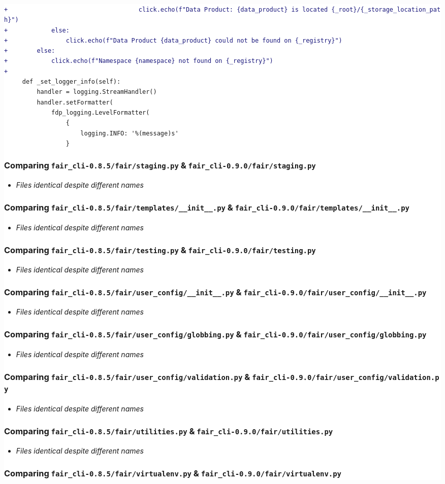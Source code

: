 ```diff
+                                    click.echo(f"Data Product: {data_product} is located {_root}/{_storage_location_path}")
+            else:
+                click.echo(f"Data Product {data_product} could not be found on {_registry}")
+        else:
+            click.echo(f"Namespace {namespace} not found on {_registry}")
+
     def _set_logger_info(self):
         handler = logging.StreamHandler()
         handler.setFormatter(
             fdp_logging.LevelFormatter(
                 {
                     logging.INFO: '%(message)s'
                 }
```

### Comparing `fair_cli-0.8.5/fair/staging.py` & `fair_cli-0.9.0/fair/staging.py`

 * *Files identical despite different names*

### Comparing `fair_cli-0.8.5/fair/templates/__init__.py` & `fair_cli-0.9.0/fair/templates/__init__.py`

 * *Files identical despite different names*

### Comparing `fair_cli-0.8.5/fair/testing.py` & `fair_cli-0.9.0/fair/testing.py`

 * *Files identical despite different names*

### Comparing `fair_cli-0.8.5/fair/user_config/__init__.py` & `fair_cli-0.9.0/fair/user_config/__init__.py`

 * *Files identical despite different names*

### Comparing `fair_cli-0.8.5/fair/user_config/globbing.py` & `fair_cli-0.9.0/fair/user_config/globbing.py`

 * *Files identical despite different names*

### Comparing `fair_cli-0.8.5/fair/user_config/validation.py` & `fair_cli-0.9.0/fair/user_config/validation.py`

 * *Files identical despite different names*

### Comparing `fair_cli-0.8.5/fair/utilities.py` & `fair_cli-0.9.0/fair/utilities.py`

 * *Files identical despite different names*

### Comparing `fair_cli-0.8.5/fair/virtualenv.py` & `fair_cli-0.9.0/fair/virtualenv.py`
